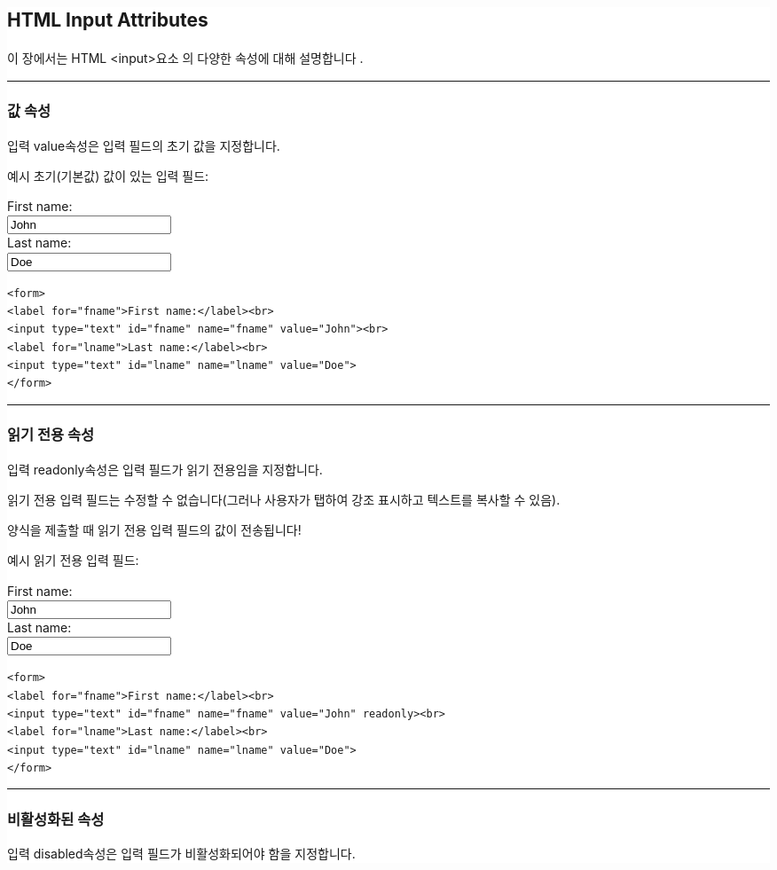 ## HTML Input Attributes

이 장에서는 HTML \<input>요소 의 다양한 속성에 대해 설명합니다 .

***
### 값 속성
입력 value속성은 입력 필드의 초기 값을 지정합니다.

예시
초기(기본값) 값이 있는 입력 필드:

<form>
  <label for="fname">First name:</label><br>
  <input type="text" id="fname" name="fname" value="John"><br>
  <label for="lname">Last name:</label><br>
  <input type="text" id="lname" name="lname" value="Doe">
</form>

    <form>
    <label for="fname">First name:</label><br>
    <input type="text" id="fname" name="fname" value="John"><br>
    <label for="lname">Last name:</label><br>
    <input type="text" id="lname" name="lname" value="Doe">
    </form>

***
### 읽기 전용 속성
입력 readonly속성은 입력 필드가 읽기 전용임을 지정합니다.

읽기 전용 입력 필드는 수정할 수 없습니다(그러나 사용자가 탭하여 강조 표시하고 텍스트를 복사할 수 있음).

양식을 제출할 때 읽기 전용 입력 필드의 값이 전송됩니다!

예시
읽기 전용 입력 필드:

<form>
  <label for="fname">First name:</label><br>
  <input type="text" id="fname" name="fname" value="John" readonly><br>
  <label for="lname">Last name:</label><br>
  <input type="text" id="lname" name="lname" value="Doe">
</form>

    <form>
    <label for="fname">First name:</label><br>
    <input type="text" id="fname" name="fname" value="John" readonly><br>
    <label for="lname">Last name:</label><br>
    <input type="text" id="lname" name="lname" value="Doe">
    </form>


***
### 비활성화된 속성
입력 disabled속성은 입력 필드가 비활성화되어야 함을 지정합니다.
